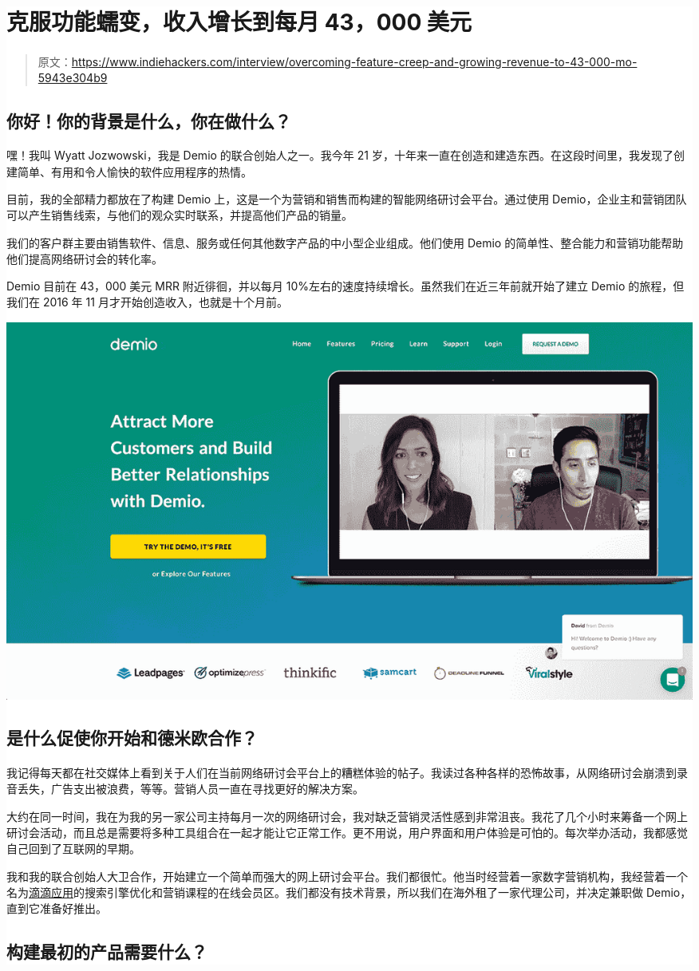 # 克服功能蠕变，收入增长到每月 43，000 美元

> 原文：<https://www.indiehackers.com/interview/overcoming-feature-creep-and-growing-revenue-to-43-000-mo-5943e304b9>

## 你好！你的背景是什么，你在做什么？

嘿！我叫 Wyatt Jozwowski，我是 Demio 的联合创始人之一。我今年 21 岁，十年来一直在创造和建造东西。在这段时间里，我发现了创建简单、有用和令人愉快的软件应用程序的热情。

目前，我的全部精力都放在了构建 Demio 上，这是一个为营销和销售而构建的智能网络研讨会平台。通过使用 Demio，企业主和营销团队可以产生销售线索，与他们的观众实时联系，并提高他们产品的销量。

我们的客户群主要由销售软件、信息、服务或任何其他数字产品的中小型企业组成。他们使用 Demio 的简单性、整合能力和营销功能帮助他们提高网络研讨会的转化率。

Demio 目前在 43，000 美元 MRR 附近徘徊，并以每月 10%左右的速度持续增长。虽然我们在近三年前就开始了建立 Demio 的旅程，但我们在 2016 年 11 月才开始创造收入，也就是十个月前。

[![Demio website](img/ee4768f27bf041e1c6a1c2c0299bab0b.png)](https://demio.com) 

## 是什么促使你开始和德米欧合作？

我记得每天都在社交媒体上看到关于人们在当前网络研讨会平台上的糟糕体验的帖子。我读过各种各样的恐怖故事，从网络研讨会崩溃到录音丢失，广告支出被浪费，等等。营销人员一直在寻找更好的解决方案。

大约在同一时间，我在为我的另一家公司主持每月一次的网络研讨会，我对缺乏营销灵活性感到非常沮丧。我花了几个小时来筹备一个网上研讨会活动，而且总是需要将多种工具组合在一起才能让它正常工作。更不用说，用户界面和用户体验是可怕的。每次举办活动，我都感觉自己回到了互联网的早期。

我和我的联合创始人大卫合作，开始建立一个简单而强大的网上研讨会平台。我们都很忙。他当时经营着一家数字营销机构，我经营着一个名为[滴滴应用](http://dripapps.com)的搜索引擎优化和营销课程的在线会员区。我们都没有技术背景，所以我们在海外租了一家代理公司，并决定兼职做 Demio，直到它准备好推出。

## 构建最初的产品需要什么？
